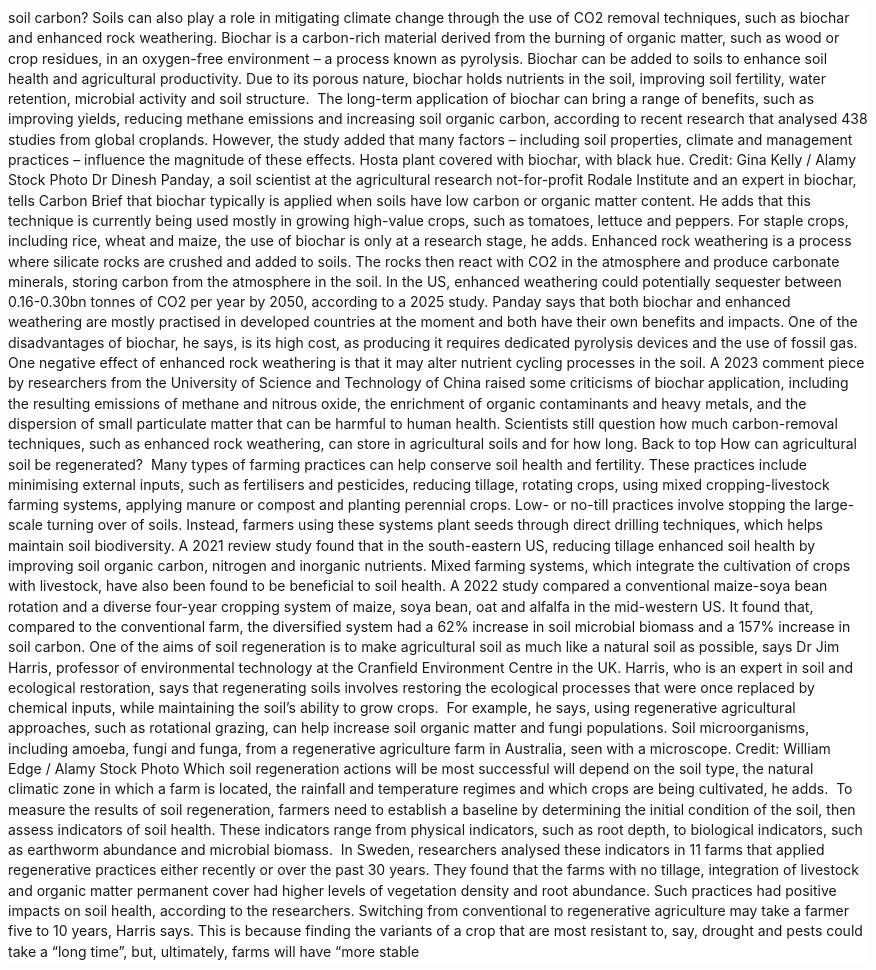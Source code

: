 soil carbon? Soils can also play a role in mitigating climate change through the use of CO2 removal techniques, such as biochar and enhanced rock weathering. Biochar is a carbon-rich material derived from the burning of organic matter, such as wood or crop residues, in an oxygen-free environment – a process known as pyrolysis. Biochar can be added to soils to enhance soil health and agricultural productivity. Due to its porous nature, biochar holds nutrients in the soil, improving soil fertility, water retention, microbial activity and soil structure.&nbsp; The long-term application of biochar can bring a range of benefits, such as improving yields, reducing methane emissions and increasing soil organic carbon, according to recent research that analysed 438 studies from global croplands. However, the study added that many factors – including soil properties, climate and management practices – influence the magnitude of these effects. Hosta plant covered with biochar, with black hue. Credit: Gina Kelly / Alamy Stock Photo Dr Dinesh Panday, a soil scientist at the agricultural research not-for-profit Rodale Institute and an expert in biochar, tells Carbon Brief that biochar typically is applied when soils have low carbon or organic matter content. He adds that this technique is currently being used mostly in growing high-value crops, such as tomatoes, lettuce and peppers. For staple crops, including rice, wheat and maize, the use of biochar is only at a research stage, he adds. Enhanced rock weathering is a process where silicate rocks are crushed and added to soils. The rocks then react with CO2 in the atmosphere and produce carbonate minerals, storing carbon from the atmosphere in the soil. In the US, enhanced weathering could potentially sequester between 0.16-0.30bn tonnes of CO2 per year by 2050, according to a 2025 study. Panday says that both biochar and enhanced weathering are mostly practised in developed countries at the moment and both have their own benefits and impacts. One of the disadvantages of biochar, he says, is its high cost, as producing it requires dedicated pyrolysis devices and the use of fossil gas. One negative effect of enhanced rock weathering is that it may alter nutrient cycling processes in the soil. A 2023 comment piece by researchers from the University of Science and Technology of China raised some criticisms of biochar application, including the resulting emissions of methane and nitrous oxide, the enrichment of organic contaminants and heavy metals, and the dispersion of small particulate matter that can be harmful to human health. Scientists still question how much carbon-removal techniques, such as enhanced rock weathering, can store in agricultural soils and for how long. Back to top How can agricultural soil be regenerated?&nbsp; Many types of farming practices can help conserve soil health and fertility. These practices include minimising external inputs, such as fertilisers and pesticides, reducing tillage, rotating crops, using mixed cropping-livestock farming systems, applying manure or compost and planting perennial crops. Low- or no-till practices involve stopping the large-scale turning over of soils. Instead, farmers using these systems plant seeds through direct drilling techniques, which helps maintain soil biodiversity. A 2021 review study found that in the south-eastern US, reducing tillage enhanced soil health by improving soil organic carbon, nitrogen and inorganic nutrients. Mixed farming systems, which integrate the cultivation of crops with livestock, have also been found to be beneficial to soil health. A 2022 study compared a conventional maize-soya bean rotation and a diverse four-year cropping system of maize, soya bean, oat and alfalfa in the mid-western US. It found that, compared to the conventional farm, the diversified system had a 62% increase in soil microbial biomass and a 157% increase in soil carbon. One of the aims of soil regeneration is to make agricultural soil as much like a natural soil as possible, says Dr Jim Harris, professor of environmental technology at the Cranfield Environment Centre in the UK. Harris, who is an expert in soil and ecological restoration, says that regenerating soils involves restoring the ecological processes that were once replaced by chemical inputs, while maintaining the soil’s ability to grow crops.&nbsp; For example, he says, using regenerative agricultural approaches, such as rotational grazing, can help increase soil organic matter and fungi populations. Soil microorganisms, including amoeba, fungi and funga, from a regenerative agriculture farm in Australia, seen with a microscope. Credit: William Edge / Alamy Stock Photo Which soil regeneration actions will be most successful will depend on the soil type, the natural climatic zone in which a farm is located, the rainfall and temperature regimes and which crops are being cultivated, he adds.&nbsp; To measure the results of soil regeneration, farmers need to establish a baseline by determining the initial condition of the soil, then assess indicators of soil health. These indicators range from physical indicators, such as root depth, to biological indicators, such as earthworm abundance and microbial biomass.&nbsp; In Sweden, researchers analysed these indicators in 11 farms that applied regenerative practices either recently or over the past 30 years. They found that the farms with no tillage, integration of livestock and organic matter permanent cover had higher levels of vegetation density and root abundance. Such practices had positive impacts on soil health, according to the researchers. Switching from conventional to regenerative agriculture may take a farmer five to 10 years, Harris says. This is because finding the variants of a crop that are most resistant to, say, drought and pests could take a “long time”, but, ultimately, farms will have “more stable